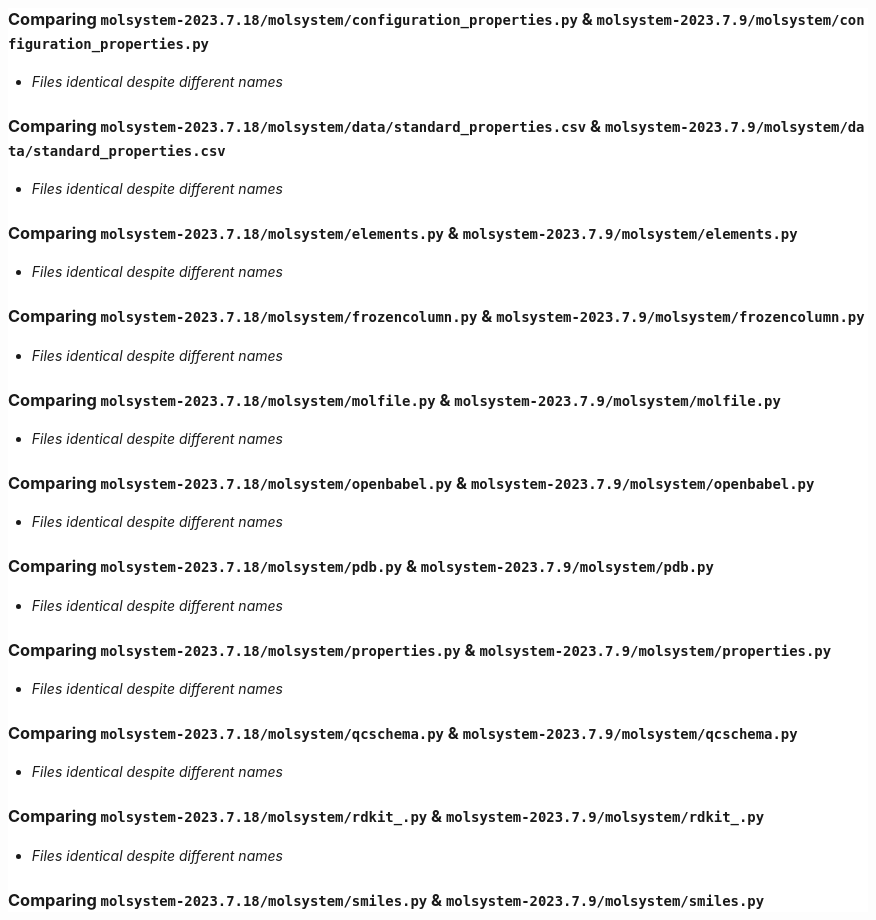 ### Comparing `molsystem-2023.7.18/molsystem/configuration_properties.py` & `molsystem-2023.7.9/molsystem/configuration_properties.py`

 * *Files identical despite different names*

### Comparing `molsystem-2023.7.18/molsystem/data/standard_properties.csv` & `molsystem-2023.7.9/molsystem/data/standard_properties.csv`

 * *Files identical despite different names*

### Comparing `molsystem-2023.7.18/molsystem/elements.py` & `molsystem-2023.7.9/molsystem/elements.py`

 * *Files identical despite different names*

### Comparing `molsystem-2023.7.18/molsystem/frozencolumn.py` & `molsystem-2023.7.9/molsystem/frozencolumn.py`

 * *Files identical despite different names*

### Comparing `molsystem-2023.7.18/molsystem/molfile.py` & `molsystem-2023.7.9/molsystem/molfile.py`

 * *Files identical despite different names*

### Comparing `molsystem-2023.7.18/molsystem/openbabel.py` & `molsystem-2023.7.9/molsystem/openbabel.py`

 * *Files identical despite different names*

### Comparing `molsystem-2023.7.18/molsystem/pdb.py` & `molsystem-2023.7.9/molsystem/pdb.py`

 * *Files identical despite different names*

### Comparing `molsystem-2023.7.18/molsystem/properties.py` & `molsystem-2023.7.9/molsystem/properties.py`

 * *Files identical despite different names*

### Comparing `molsystem-2023.7.18/molsystem/qcschema.py` & `molsystem-2023.7.9/molsystem/qcschema.py`

 * *Files identical despite different names*

### Comparing `molsystem-2023.7.18/molsystem/rdkit_.py` & `molsystem-2023.7.9/molsystem/rdkit_.py`

 * *Files identical despite different names*

### Comparing `molsystem-2023.7.18/molsystem/smiles.py` & `molsystem-2023.7.9/molsystem/smiles.py`
